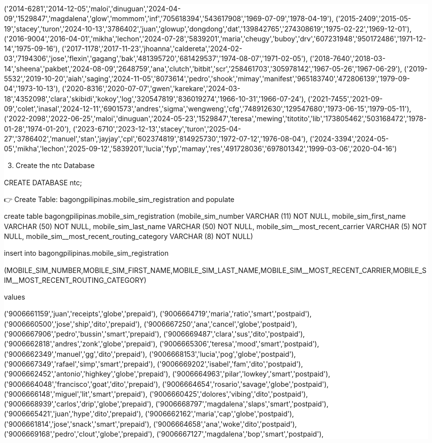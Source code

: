('2014-6281','2014-12-05','maloi','dinuguan','2024-04-09','1529847','magdalena','glow','mommom','inf','705618394','543617908','1969-07-09','1978-04-19'),
('2015-2409','2015-05-19','stacey','turon','2024-10-13','3786402','juan','glowup','dongdong','dat','139842765','274308619','1975-02-22','1969-12-01'),
('2016-9004','2016-04-01','mikha','lechon','2024-07-28','5839201','maria','cheugy','buboy','drv','607231948','950172486','1971-12-14','1975-09-16'),
('2017-1178','2017-11-23','jhoanna','caldereta','2024-02-03','7194306','jose','flexin','gagang','bak','481395720','681429537','1974-08-07','1971-02-05'),
('2018-7640','2018-03-14','sheena','pakbet','2024-08-09','2648759','ana','clutch','bitbit','scr','258461703','305978142','1967-05-26','1967-06-29'),
('2019-5532','2019-10-20','aiah','saging','2024-11-05','8073614','pedro','shook','mimay','manifest','965183740','472806139','1979-09-04','1973-10-13'),
('2020-8316','2020-07-07','gwen','karekare','2024-03-18','4352098','clara','skibidi','kokoy','log','320547819','836019274','1966-10-31','1966-07-24'),
('2021-7455','2021-09-09','colet','inasal','2024-12-11','6901573','andres','sigma','wengweng','cfg','748912630','129547680','1973-06-15','1979-05-11'),
('2022-2098','2022-06-25','maloi','dinuguan','2024-05-23','1529847','teresa','mewing','titotito','lib','173805462','503168472','1978-01-28','1974-01-20'),
('2023-6710','2023-12-13','stacey','turon','2025-04-27','3786402','manuel','stan','jayjay','cpl','602374819','814925730','1972-07-12','1976-08-04'),
('2024-3394','2024-05-05','mikha','lechon','2025-09-12','5839201','lucia','fyp','mamay','res','491728036','697801342','1999-03-06','2020-04-16')

3. Create the ntc Database

CREATE DATABASE ntc;

👉 Create Table: bagongpilipinas.mobile_sim_registration and populate


create table bagongpilipinas.mobile_sim_registration (mobile_sim_number VARCHAR (11) NOT NULL, mobile_sim_first_name VARCHAR (50) NOT NULL, mobile_sim_last_name VARCHAR (50) NOT NULL, mobile_sim__most_recent_carrier VARCHAR (5) NOT NULL, mobile_sim__most_recent_routing_category VARCHAR (8) NOT NULL)

insert into bagongpilipinas.mobile_sim_registration

(MOBILE_SIM_NUMBER,MOBILE_SIM_FIRST_NAME,MOBILE_SIM_LAST_NAME,MOBILE_SIM__MOST_RECENT_CARRIER,MOBILE_SIM__MOST_RECENT_ROUTING_CATEGORY)

values

('9006661159','juan','receipts','globe','prepaid'),
('9006664719','maria','ratio','smart','postpaid'),
('9006660500','jose','ship','dito','prepaid'),
('9006667250','ana','cancel','globe','postpaid'),
('9006667906','pedro','bussin','smart','prepaid'),
('9006669487','clara','sus','dito','postpaid'),
('9006662818','andres','zonk','globe','prepaid'),
('9006665306','teresa','mood','smart','postpaid'),
('9006662349','manuel','gg','dito','prepaid'),
('9006668153','lucia','pog','globe','postpaid'),
('9006667349','rafael','simp','smart','prepaid'),
('9006669202','isabel','fam','dito','postpaid'),
('9006662452','antonio','highkey','globe','prepaid'),
('9006664963','pilar','lowkey','smart','postpaid'),
('9006664048','francisco','goat','dito','prepaid'),
('9006664654','rosario','savage','globe','postpaid'),
('9006666148','miguel','lit','smart','prepaid'),
('9006660425','dolores','vibing','dito','postpaid'),
('9006668939','carlos','drip','globe','prepaid'),
('9006668797','magdalena','slaps','smart','postpaid'),
('9006665421','juan','hype','dito','prepaid'),
('9006662162','maria','cap','globe','postpaid'),
('9006661814','jose','snack','smart','prepaid'),
('9006664658','ana','woke','dito','postpaid'),
('9006669168','pedro','clout','globe','prepaid'),
('9006667127','magdalena','bop','smart','postpaid'),